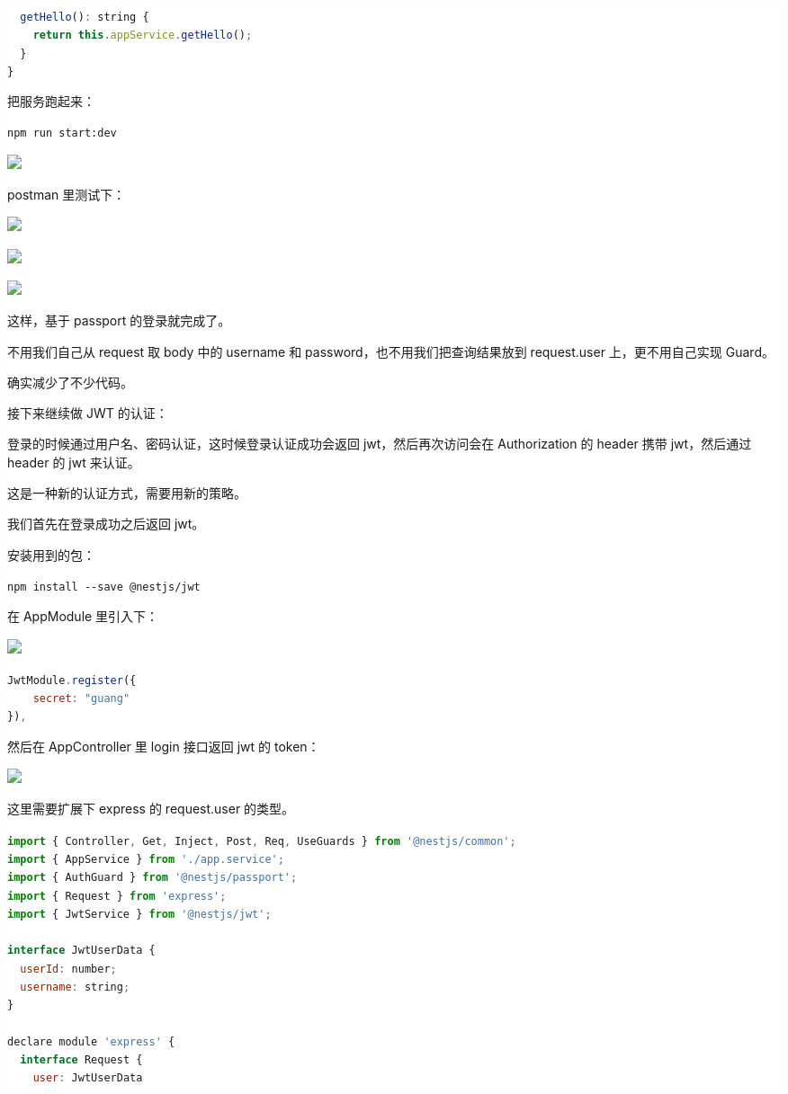 ```javascript
  getHello(): string {
    return this.appService.getHello();
  }
}
```
把服务跑起来：

```
npm run start:dev
```
![](https://p1-juejin.byteimg.com/tos-cn-i-k3u1fbpfcp/758a0a51f4b84e218e6693203cbdbb25~tplv-k3u1fbpfcp-jj-mark:0:0:0:0:q75.image#?w=1592&h=436&s=184646&e=png&b=181818)

postman 里测试下：

![](https://p9-juejin.byteimg.com/tos-cn-i-k3u1fbpfcp/c94aec9bdd6147169b1b25c25248ae98~tplv-k3u1fbpfcp-jj-mark:0:0:0:0:q75.image#?w=920&h=836&s=101583&e=png&b=fdfdfd)

![](https://p1-juejin.byteimg.com/tos-cn-i-k3u1fbpfcp/b859cdc48f9f4481a9abec213df2b561~tplv-k3u1fbpfcp-jj-mark:0:0:0:0:q75.image#?w=914&h=796&s=100824&e=png&b=fdfdfd)

![](https://p1-juejin.byteimg.com/tos-cn-i-k3u1fbpfcp/80858ddf870c44488d35e5997c13b540~tplv-k3u1fbpfcp-jj-mark:0:0:0:0:q75.image#?w=912&h=798&s=93187&e=png&b=fdfdfd)

这样，基于 passport 的登录就完成了。

不用我们自己从 request 取 body 中的 username 和 password，也不用我们把查询结果放到 request.user 上，更不用自己实现 Guard。

确实减少了不少代码。

接下来继续做 JWT 的认证：

登录的时候通过用户名、密码认证，这时候登录认证成功会返回 jwt，然后再次访问会在 Authorization 的 header 携带 jwt，然后通过 header 的 jwt 来认证。

这是一种新的认证方式，需要用新的策略。

我们首先在登录成功之后返回 jwt。

安装用到的包：

```
npm install --save @nestjs/jwt
```

在 AppModule 里引入下：

![](https://p6-juejin.byteimg.com/tos-cn-i-k3u1fbpfcp/22e2c21fd8854c4abe2a592aff039ee9~tplv-k3u1fbpfcp-jj-mark:0:0:0:0:q75.image#?w=980&h=772&s=145432&e=png&b=1f1f1f)

```javascript
JwtModule.register({
    secret: "guang"
}),
```
然后在 AppController 里 login 接口返回 jwt 的 token：

![](https://p3-juejin.byteimg.com/tos-cn-i-k3u1fbpfcp/66040af35eed436db182e2b720312a0f~tplv-k3u1fbpfcp-jj-mark:0:0:0:0:q75.image#?w=1246&h=1440&s=253523&e=png&b=1f1f1f)

这里需要扩展下 express 的 request.user 的类型。

```javascript
import { Controller, Get, Inject, Post, Req, UseGuards } from '@nestjs/common';
import { AppService } from './app.service';
import { AuthGuard } from '@nestjs/passport';
import { Request } from 'express';
import { JwtService } from '@nestjs/jwt';

interface JwtUserData {
  userId: number;
  username: string;
}

declare module 'express' {
  interface Request {
    user: JwtUserData
```